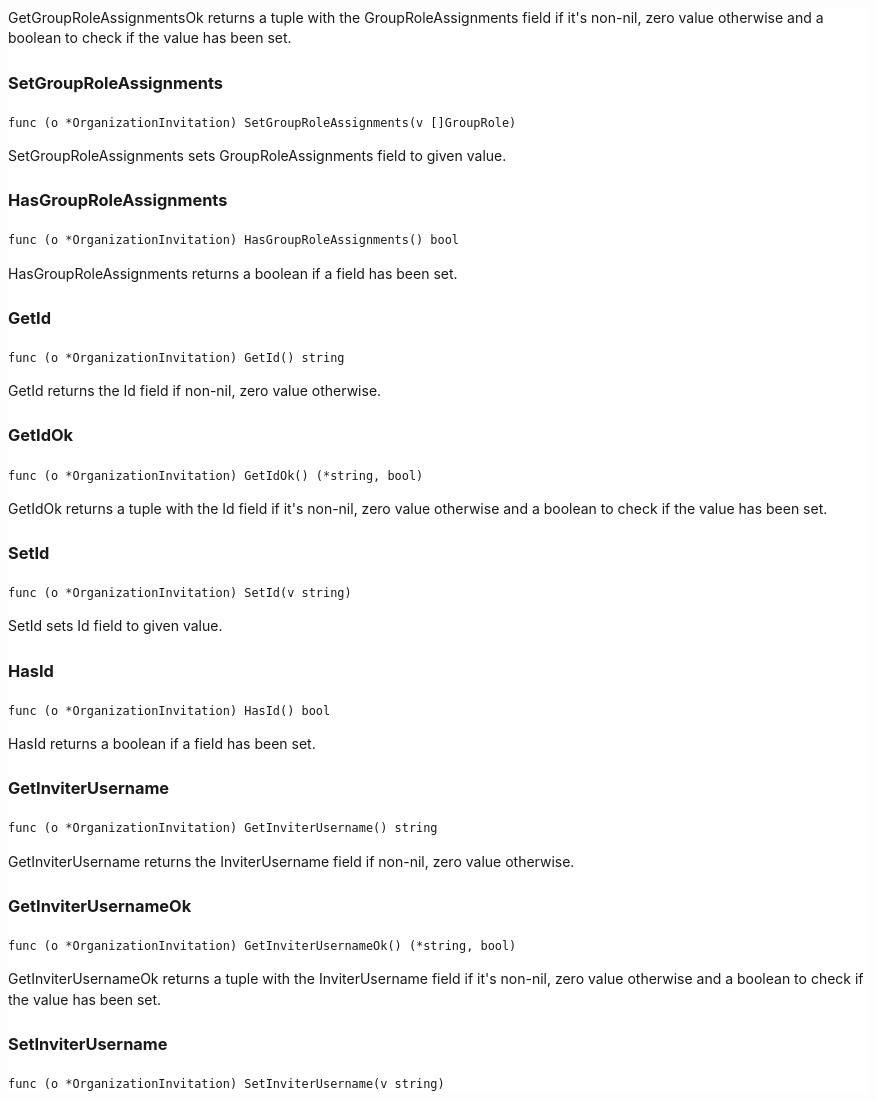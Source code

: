 GetGroupRoleAssignmentsOk returns a tuple with the GroupRoleAssignments field if it's non-nil, zero value otherwise
and a boolean to check if the value has been set.

### SetGroupRoleAssignments

`func (o *OrganizationInvitation) SetGroupRoleAssignments(v []GroupRole)`

SetGroupRoleAssignments sets GroupRoleAssignments field to given value.

### HasGroupRoleAssignments

`func (o *OrganizationInvitation) HasGroupRoleAssignments() bool`

HasGroupRoleAssignments returns a boolean if a field has been set.
### GetId

`func (o *OrganizationInvitation) GetId() string`

GetId returns the Id field if non-nil, zero value otherwise.

### GetIdOk

`func (o *OrganizationInvitation) GetIdOk() (*string, bool)`

GetIdOk returns a tuple with the Id field if it's non-nil, zero value otherwise
and a boolean to check if the value has been set.

### SetId

`func (o *OrganizationInvitation) SetId(v string)`

SetId sets Id field to given value.

### HasId

`func (o *OrganizationInvitation) HasId() bool`

HasId returns a boolean if a field has been set.
### GetInviterUsername

`func (o *OrganizationInvitation) GetInviterUsername() string`

GetInviterUsername returns the InviterUsername field if non-nil, zero value otherwise.

### GetInviterUsernameOk

`func (o *OrganizationInvitation) GetInviterUsernameOk() (*string, bool)`

GetInviterUsernameOk returns a tuple with the InviterUsername field if it's non-nil, zero value otherwise
and a boolean to check if the value has been set.

### SetInviterUsername

`func (o *OrganizationInvitation) SetInviterUsername(v string)`
